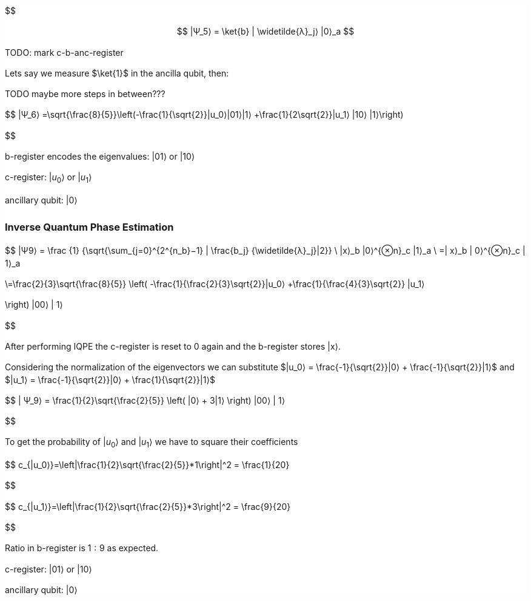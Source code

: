 $$

$$
|Ψ_5⟩ = \ket{b} | \widetilde{λ}_j⟩ |0⟩_a
$$

TODO: mark c-b-anc-register

Lets say we measure $\ket{1}$ in the ancilla qubit, then:

TODO maybe more steps in between???

$$
|Ψ_6⟩ =\sqrt{\frac{8}{5}}\left(-\frac{1}{\sqrt{2}}|u_0⟩|01⟩|1⟩ +\frac{1}{2\sqrt{2}}|u_1⟩ |10⟩ |1⟩\right)

$$

b-register encodes the eigenvalues: $|01⟩$ or $|10⟩$

c-register: $|u_0⟩$ or $|u_1⟩$

ancillary qubit: $|0⟩$

### Inverse Quantum Phase Estimation

$$
|Ψ9⟩ =
\frac {1} {\sqrt{\sum_{j=0}^{2^{n_b}−1} | \frac{b_j} {\widetilde{λ}_j}|2}}
 \ |x⟩_b  |0⟩^{⊗n}_c |1⟩_a
\\ =| x⟩_b | 0⟩^{⊗n}_c | 1⟩_a

\\=\frac{2}{3}\sqrt{\frac{8}{5}}
\left(
    -\frac{1}{\frac{2}{3}\sqrt{2}}|u_0⟩ +\frac{1}{\frac{4}{3}\sqrt{2}} |u_1⟩

\right) |00⟩ | 1⟩

$$

After performing IQPE the c-register is reset to 0 again and the b-register stores |x⟩.

Considering the normalization of the eigenvectors we can substitute $|u_0⟩ = \frac{-1}{\sqrt{2}}|0⟩ + \frac{-1}{\sqrt{2}}|1⟩$ and $|u_1⟩ = \frac{-1}{\sqrt{2}}|0⟩ + \frac{1}{\sqrt{2}}|1⟩$  

$$
| Ψ_9⟩ =
\frac{1}{2}\sqrt{\frac{2}{5}}
\left( |0⟩ + 3|1⟩
\right) |00⟩ | 1⟩

$$

To get the probability of $|u_0⟩$ and $|u_1⟩$ we have to square their coefficients

$$
c_{|u_0⟩}=\left|\frac{1}{2}\sqrt{\frac{2}{5}}*1\right|^2 = \frac{1}{20}

$$

$$
c_{|u_1⟩}=\left|\frac{1}{2}\sqrt{\frac{2}{5}}*3\right|^2 = \frac{9}{20}

$$

Ratio in b-register is $1:9$ as expected.

c-register:   $|01⟩$ or $|10⟩$

ancillary qubit: $|0⟩$